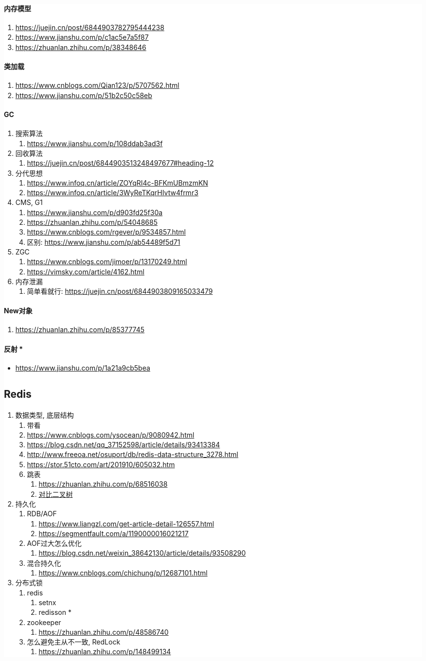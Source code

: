 #### 内存模型

1. https://juejin.cn/post/6844903782795444238
2. https://www.jianshu.com/p/c1ac5e7a5f87
3. https://zhuanlan.zhihu.com/p/38348646

#### 类加载

1. https://www.cnblogs.com/Qian123/p/5707562.html
2. https://www.jianshu.com/p/51b2c50c58eb

#### GC

1. 搜索算法
   1. https://www.jianshu.com/p/108ddab3ad3f
2. 回收算法
   1. https://juejin.cn/post/6844903513248497677#heading-12
3. 分代思想
   1. https://www.infoq.cn/article/ZOYqRI4c-BFKmUBmzmKN
   2. https://www.infoq.cn/article/3WyReTKqrHIvtw4frmr3
4. CMS, G1
   1. https://www.jianshu.com/p/d903fd25f30a
   2. https://zhuanlan.zhihu.com/p/54048685
   3. https://www.cnblogs.com/rgever/p/9534857.html
   4. 区别: https://www.jianshu.com/p/ab54489f5d71
5. ZGC
   1. https://www.cnblogs.com/jimoer/p/13170249.html
   2. https://vimsky.com/article/4162.html
6. 内存泄漏
   1. 简单看就行: https://juejin.cn/post/6844903809165033479

#### New对象

1. https://zhuanlan.zhihu.com/p/85377745

#### 反射 *
- https://www.jianshu.com/p/1a21a9cb5bea

## Redis

1. 数据类型, 底层结构
   1. 带看
   2. https://www.cnblogs.com/ysocean/p/9080942.html
   3. https://blog.csdn.net/qq_37152598/article/details/93413384
   4. http://www.freeoa.net/osuport/db/redis-data-structure_3278.html
   5. https://stor.51cto.com/art/201910/605032.htm
    6. 跳表
        1. https://zhuanlan.zhihu.com/p/68516038
        2. [对比二叉树](https://blog.csdn.net/u010412301/article/details/64923131)
2. 持久化
    1. RDB/AOF
        1. https://www.liangzl.com/get-article-detail-126557.html
        2. https://segmentfault.com/a/1190000016021217
   2. AOF过大怎么优化
      1. https://blog.csdn.net/weixin_38642130/article/details/93508290
   3. 混合持久化
      1. https://www.cnblogs.com/chichung/p/12687101.html
3. 分布式锁
   1. redis
      1. setnx
      2. redisson *
   2. zookeeper
        1. https://zhuanlan.zhihu.com/p/48586740
    3. 怎么避免主从不一致, RedLock
        1. https://zhuanlan.zhihu.com/p/148499134